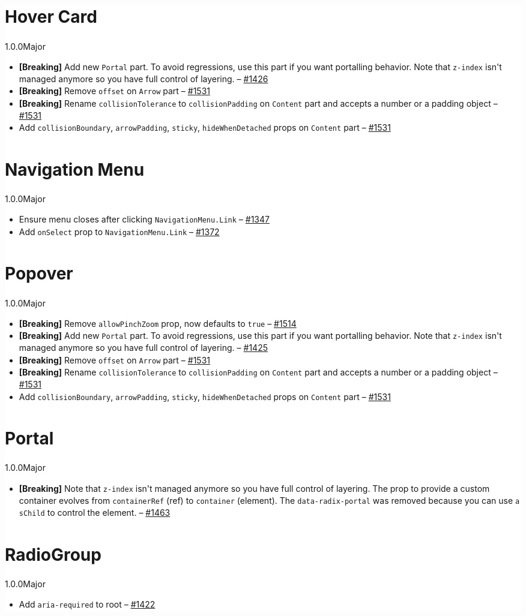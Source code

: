 
# Hover Card
1.0.0Major
  * **[Breaking]** Add new `Portal` part. To avoid regressions, use this part if you want portalling behavior. Note that `z-index` isn't managed anymore so you have full control of layering. – [#1426](https://github.com/radix-ui/primitives/pull/1426)
  * **[Breaking]** Remove `offset` on `Arrow` part – [#1531](https://github.com/radix-ui/primitives/pull/1531)
  * **[Breaking]** Rename `collisionTolerance` to `collisionPadding` on `Content` part and accepts a number or a padding object – [#1531](https://github.com/radix-ui/primitives/pull/1531)
  * Add `collisionBoundary`, `arrowPadding`, `sticky`, `hideWhenDetached` props on `Content` part – [#1531](https://github.com/radix-ui/primitives/pull/1531)


# Navigation Menu
1.0.0Major
  * Ensure menu closes after clicking `NavigationMenu.Link` – [#1347](https://github.com/radix-ui/primitives/pull/1347)
  * Add `onSelect` prop to `NavigationMenu.Link` – [#1372](https://github.com/radix-ui/primitives/pull/1372)


# Popover
1.0.0Major
  * **[Breaking]** Remove `allowPinchZoom` prop, now defaults to `true` – [#1514](https://github.com/radix-ui/primitives/pull/1514)
  * **[Breaking]** Add new `Portal` part. To avoid regressions, use this part if you want portalling behavior. Note that `z-index` isn't managed anymore so you have full control of layering. – [#1425](https://github.com/radix-ui/primitives/pull/1425)
  * **[Breaking]** Remove `offset` on `Arrow` part – [#1531](https://github.com/radix-ui/primitives/pull/1531)
  * **[Breaking]** Rename `collisionTolerance` to `collisionPadding` on `Content` part and accepts a number or a padding object – [#1531](https://github.com/radix-ui/primitives/pull/1531)
  * Add `collisionBoundary`, `arrowPadding`, `sticky`, `hideWhenDetached` props on `Content` part – [#1531](https://github.com/radix-ui/primitives/pull/1531)


# Portal
1.0.0Major
  * **[Breaking]** Note that `z-index` isn't managed anymore so you have full control of layering. The prop to provide a custom container evolves from `containerRef` (ref) to `container` (element). The `data-radix-portal` was removed because you can use `asChild` to control the element. – [#1463](https://github.com/radix-ui/primitives/pull/1463)


# RadioGroup
1.0.0Major
  * Add `aria-required` to root – [#1422](https://github.com/radix-ui/primitives/pull/1422)
